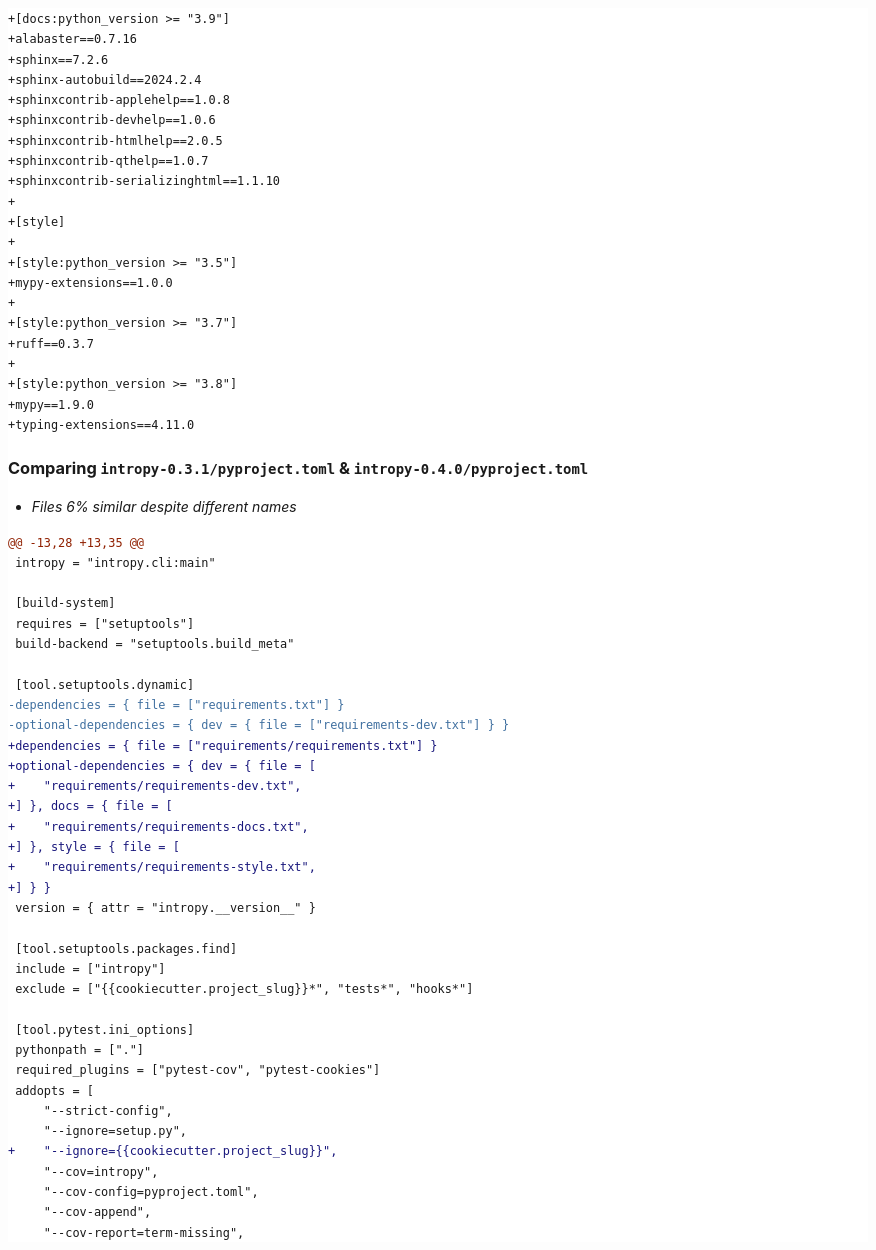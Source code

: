 ```
+[docs:python_version >= "3.9"]
+alabaster==0.7.16
+sphinx==7.2.6
+sphinx-autobuild==2024.2.4
+sphinxcontrib-applehelp==1.0.8
+sphinxcontrib-devhelp==1.0.6
+sphinxcontrib-htmlhelp==2.0.5
+sphinxcontrib-qthelp==1.0.7
+sphinxcontrib-serializinghtml==1.1.10
+
+[style]
+
+[style:python_version >= "3.5"]
+mypy-extensions==1.0.0
+
+[style:python_version >= "3.7"]
+ruff==0.3.7
+
+[style:python_version >= "3.8"]
+mypy==1.9.0
+typing-extensions==4.11.0
```

### Comparing `intropy-0.3.1/pyproject.toml` & `intropy-0.4.0/pyproject.toml`

 * *Files 6% similar despite different names*

```diff
@@ -13,28 +13,35 @@
 intropy = "intropy.cli:main"
 
 [build-system]
 requires = ["setuptools"]
 build-backend = "setuptools.build_meta"
 
 [tool.setuptools.dynamic]
-dependencies = { file = ["requirements.txt"] }
-optional-dependencies = { dev = { file = ["requirements-dev.txt"] } }
+dependencies = { file = ["requirements/requirements.txt"] }
+optional-dependencies = { dev = { file = [
+    "requirements/requirements-dev.txt",
+] }, docs = { file = [
+    "requirements/requirements-docs.txt",
+] }, style = { file = [
+    "requirements/requirements-style.txt",
+] } }
 version = { attr = "intropy.__version__" }
 
 [tool.setuptools.packages.find]
 include = ["intropy"]
 exclude = ["{{cookiecutter.project_slug}}*", "tests*", "hooks*"]
 
 [tool.pytest.ini_options]
 pythonpath = ["."]
 required_plugins = ["pytest-cov", "pytest-cookies"]
 addopts = [
     "--strict-config",
     "--ignore=setup.py",
+    "--ignore={{cookiecutter.project_slug}}",
     "--cov=intropy",
     "--cov-config=pyproject.toml",
     "--cov-append",
     "--cov-report=term-missing",
```